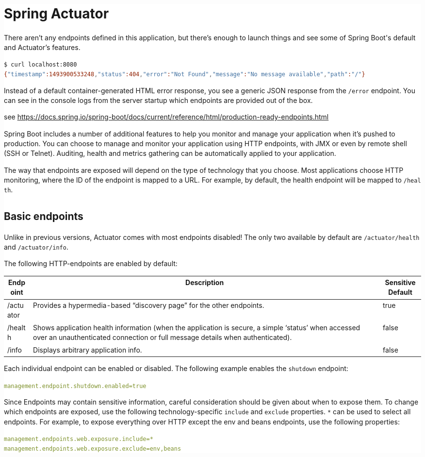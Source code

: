 # Spring Actuator

There aren’t any endpoints defined in this application, but there’s enough to launch things and see some of Spring Boot's default and Actuator’s features. 

```sh
$ curl localhost:8080
{"timestamp":1493900533248,"status":404,"error":"Not Found","message":"No message available","path":"/"}
```

Instead of a default container-generated HTML error response, you see a generic JSON response from the `/error` endpoint. You can see in the console logs from the server startup which endpoints are provided out of the box.

see <https://docs.spring.io/spring-boot/docs/current/reference/html/production-ready-endpoints.html>

Spring Boot includes a number of additional features to help you monitor and manage your application when it’s pushed to production. You can choose to manage and monitor your application using HTTP endpoints, with JMX or even by remote shell (SSH or Telnet). Auditing, health and metrics gathering can be automatically applied to your application.

The way that endpoints are exposed will depend on the type of technology that you choose. Most applications choose HTTP monitoring, where the ID of the endpoint is mapped to a URL. For example, by default, the health endpoint will be mapped to `/health`.

## Basic endpoints

Unlike in previous versions, Actuator comes with most endpoints disabled!
The only two available by default are `/actuator/health` and `/actuator/info`.

The following HTTP-endpoints are enabled by default:

| Endpoint    |	Description | Sensitive Default |
|-------------|-------------|-------------------|
| /actuator   | Provides a hypermedia-based “discovery page” for the other endpoints. | true
| /health     | Shows application health information (when the application is secure, a simple ‘status’ when accessed over an unauthenticated connection or full message details when authenticated). | false
| /info       | Displays arbitrary application info. | false


Each individual endpoint can be enabled or disabled. The following example enables the `shutdown` endpoint:

```yml
management.endpoint.shutdown.enabled=true
```

Since Endpoints may contain sensitive information, careful consideration should be given about when
to expose them. To change which endpoints are exposed, use the following technology-specific
`include` and `exclude` properties. `*` can be used to select all endpoints. For example, to expose
everything over HTTP except the env and beans endpoints, use the following properties:

```yml
management.endpoints.web.exposure.include=*
management.endpoints.web.exposure.exclude=env,beans
```
